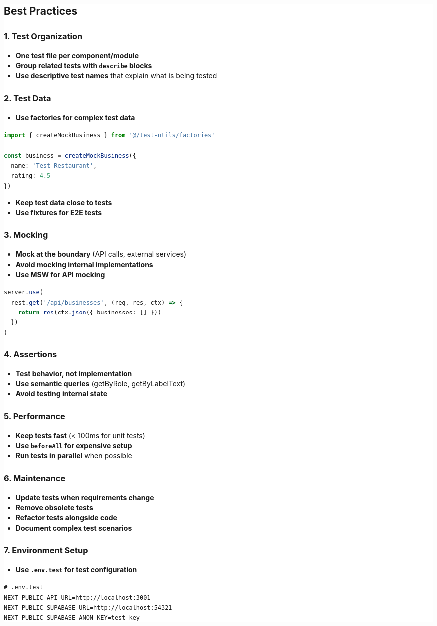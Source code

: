 ## Best Practices

### 1. Test Organization
- **One test file per component/module**
- **Group related tests with `describe` blocks**
- **Use descriptive test names** that explain what is being tested

### 2. Test Data
- **Use factories for complex test data**
```typescript
import { createMockBusiness } from '@/test-utils/factories'

const business = createMockBusiness({
  name: 'Test Restaurant',
  rating: 4.5
})
```

- **Keep test data close to tests**
- **Use fixtures for E2E tests**

### 3. Mocking
- **Mock at the boundary** (API calls, external services)
- **Avoid mocking internal implementations**
- **Use MSW for API mocking**
```typescript
server.use(
  rest.get('/api/businesses', (req, res, ctx) => {
    return res(ctx.json({ businesses: [] }))
  })
)
```

### 4. Assertions
- **Test behavior, not implementation**
- **Use semantic queries** (getByRole, getByLabelText)
- **Avoid testing internal state**

### 5. Performance
- **Keep tests fast** (< 100ms for unit tests)
- **Use `beforeAll` for expensive setup**
- **Run tests in parallel** when possible

### 6. Maintenance
- **Update tests when requirements change**
- **Remove obsolete tests**
- **Refactor tests alongside code**
- **Document complex test scenarios**

### 7. Environment Setup
- **Use `.env.test` for test configuration**
```env
# .env.test
NEXT_PUBLIC_API_URL=http://localhost:3001
NEXT_PUBLIC_SUPABASE_URL=http://localhost:54321
NEXT_PUBLIC_SUPABASE_ANON_KEY=test-key
```
